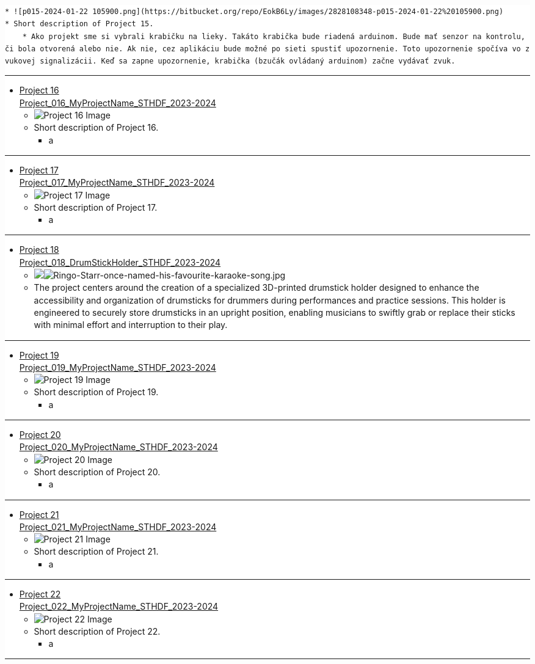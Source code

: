     * ![p015-2024-01-22 105900.png](https://bitbucket.org/repo/EokB6Ly/images/2828108348-p015-2024-01-22%20105900.png)
    * Short description of Project 15.
        * Ako projekt sme si vybrali krabičku na lieky. Takáto krabička bude riadená arduinom. Bude mať senzor na kontrolu, či bola otvorená alebo nie. Ak nie, cez aplikáciu bude možné po sieti spustiť upozornenie. Toto upozornenie spočíva vo zvukovej signalizácii. Keď sa zapne upozornenie, krabička (bzučák ovládaný arduinom) začne vydávať zvuk.

---
* [Project 16](Project16.md) <BR> [Project_016_MyProjectName_STHDF_2023-2024](https://bitbucket.org/sth-2023-2024/class-sthdf-2023-2024/src/master/2023-2024-STHDF-Projects/Project_016_MyProjectName_STHDF_2023-2024/)
    * ![Project 16 Image](image_link.jpg)
    * Short description of Project 16.
        * a
---
* [Project 17](Project17.md) <BR> [Project_017_MyProjectName_STHDF_2023-2024](https://bitbucket.org/sth-2023-2024/class-sthdf-2023-2024/src/master/2023-2024-STHDF-Projects/Project_017_MyProjectName_STHDF_2023-2024/)
    * ![Project 17 Image](image_link.jpg)
    * Short description of Project 17.
        * a
---
* [Project 18](Project18.md) <BR> [Project_018_DrumStickHolder_STHDF_2023-2024](https://bitbucket.org/sth-2023-2024/class-sthdf-2023-2024/src/master/2023-2024-STHDF-Projects/Project_018_MyProjectName_STHDF_2023-2024/)
    * ![](image_link.jpg)![Ringo-Starr-once-named-his-favourite-karaoke-song.jpg](https://bitbucket.org/repo/EokB6Ly/images/2340948714-Ringo-Starr-once-named-his-favourite-karaoke-song.jpg)
    * The project centers around the creation of a specialized 3D-printed drumstick holder designed to enhance the accessibility and organization of drumsticks for drummers during performances and practice sessions. This holder is engineered to securely store drumsticks in an upright position, enabling musicians to swiftly grab or replace their sticks with minimal effort and interruption to their play.
---
* [Project 19](Project19.md) <BR> [Project_019_MyProjectName_STHDF_2023-2024](https://bitbucket.org/sth-2023-2024/class-sthdf-2023-2024/src/master/2023-2024-STHDF-Projects/Project_019_MyProjectName_STHDF_2023-2024/)
    * ![Project 19 Image](image_link.jpg)
    * Short description of Project 19.
        * a
---
* [Project 20](Project20.md) <BR> [Project_020_MyProjectName_STHDF_2023-2024](https://bitbucket.org/sth-2023-2024/class-sthdf-2023-2024/src/master/2023-2024-STHDF-Projects/Project_020_MyProjectName_STHDF_2023-2024/)
    * ![Project 20 Image](image_link.jpg)
    * Short description of Project 20.
        * a
---
* [Project 21](Project21.md) <BR> [Project_021_MyProjectName_STHDF_2023-2024](https://bitbucket.org/sth-2023-2024/class-sthdf-2023-2024/src/master/2023-2024-STHDF-Projects/Project_021_MyProjectName_STHDF_2023-2024/)
    * ![Project 21 Image](image_link.jpg)
    * Short description of Project 21.
        * a
---
* [Project 22](Project22.md) <BR> [Project_022_MyProjectName_STHDF_2023-2024](https://bitbucket.org/sth-2023-2024/class-sthdf-2023-2024/src/master/2023-2024-STHDF-Projects/Project_022_WaterPlanter_STHDF_2023-2024/)
    * ![Project 22 Image](image_link.jpg)
    * Short description of Project 22.
        * a
---